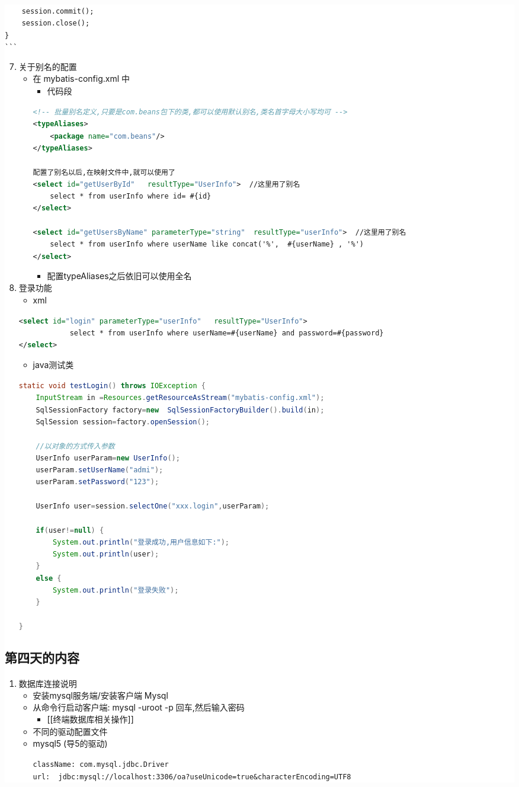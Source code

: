 		session.commit();
		session.close();
	}
	```
7. 关于别名的配置
	- 在 mybatis-config.xml 中
		- 代码段
		```xml
		<!-- 批量别名定义,只要是com.beans包下的类,都可以使用默认别名,类名首字母大小写均可 -->
		<typeAliases>
			<package name="com.beans"/>
		</typeAliases>
		
		配置了别名以后,在映射文件中,就可以使用了
		<select id="getUserById"   resultType="UserInfo">  //这里用了别名
			select * from userInfo where id= #{id}    
		</select>
		
		<select id="getUsersByName" parameterType="string"  resultType="userInfo">  //这里用了别名
			select * from userInfo where userName like concat('%',  #{userName} , '%')
		</select>
		```
		- 配置typeAliases之后依旧可以使用全名
8. 登录功能
	- xml
	```xml
	<select id="login" parameterType="userInfo"   resultType="UserInfo">
				select * from userInfo where userName=#{userName} and password=#{password}
	</select>
	```
	- java测试类
	```java
	static void testLogin() throws IOException {
		InputStream in =Resources.getResourceAsStream("mybatis-config.xml");
		SqlSessionFactory factory=new  SqlSessionFactoryBuilder().build(in);
		SqlSession session=factory.openSession();
		
		//以对象的方式传入参数
		UserInfo userParam=new UserInfo();
		userParam.setUserName("admi");
		userParam.setPassword("123");
		
		UserInfo user=session.selectOne("xxx.login",userParam);
		
		if(user!=null) {
			System.out.println("登录成功,用户信息如下:");
			System.out.println(user);
		}
		else {
			System.out.println("登录失败");
		}
						
	}
	```
## 第四天的内容
1. 数据库连接说明
	- 安装mysql服务端/安装客户端 Mysql
	- 从命令行启动客户端: mysql -uroot -p  回车,然后输入密码
		- [[终端数据库相关操作]]
	- 不同的驱动配置文件
	- mysql5 (导5的驱动)
		```properties
		className: com.mysql.jdbc.Driver
		url:  jdbc:mysql://localhost:3306/oa?useUnicode=true&characterEncoding=UTF8	
		``````
